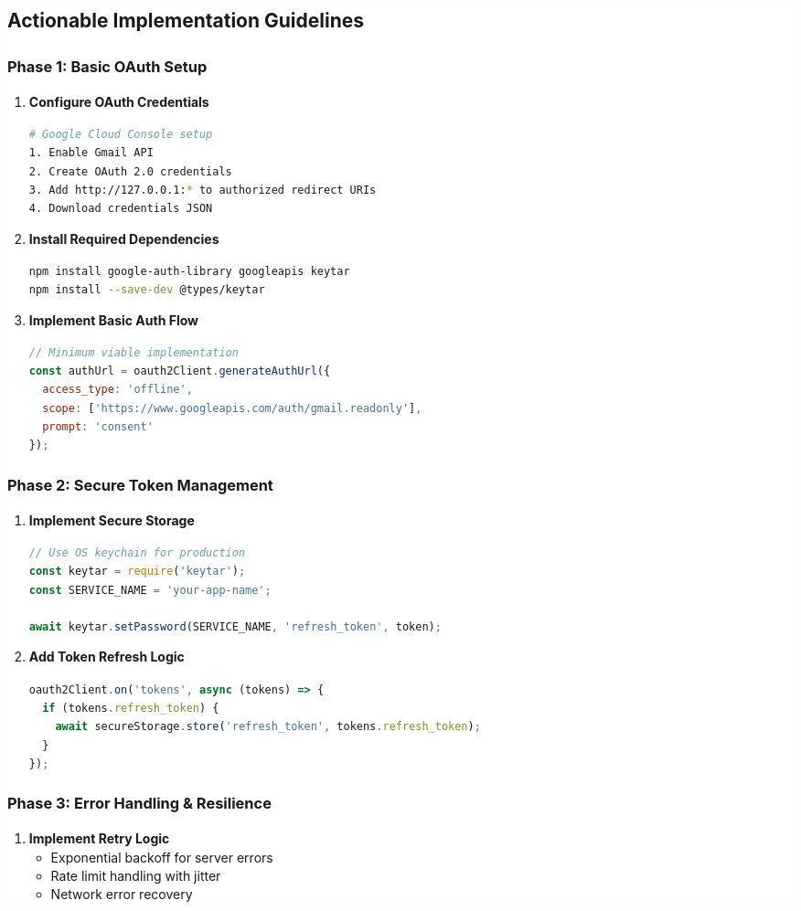 ```javascript
```

## Actionable Implementation Guidelines

### Phase 1: Basic OAuth Setup

1. **Configure OAuth Credentials**
   ```bash
   # Google Cloud Console setup
   1. Enable Gmail API
   2. Create OAuth 2.0 credentials
   3. Add http://127.0.0.1:* to authorized redirect URIs
   4. Download credentials JSON
   ```

2. **Install Required Dependencies**
   ```bash
   npm install google-auth-library googleapis keytar
   npm install --save-dev @types/keytar
   ```

3. **Implement Basic Auth Flow**
   ```javascript
   // Minimum viable implementation
   const authUrl = oauth2Client.generateAuthUrl({
     access_type: 'offline',
     scope: ['https://www.googleapis.com/auth/gmail.readonly'],
     prompt: 'consent'
   });
   ```

### Phase 2: Secure Token Management

1. **Implement Secure Storage**
   ```javascript
   // Use OS keychain for production
   const keytar = require('keytar');
   const SERVICE_NAME = 'your-app-name';
   
   await keytar.setPassword(SERVICE_NAME, 'refresh_token', token);
   ```

2. **Add Token Refresh Logic**
   ```javascript
   oauth2Client.on('tokens', async (tokens) => {
     if (tokens.refresh_token) {
       await secureStorage.store('refresh_token', tokens.refresh_token);
     }
   });
   ```

### Phase 3: Error Handling & Resilience

1. **Implement Retry Logic**
   - Exponential backoff for server errors
   - Rate limit handling with jitter
   - Network error recovery
